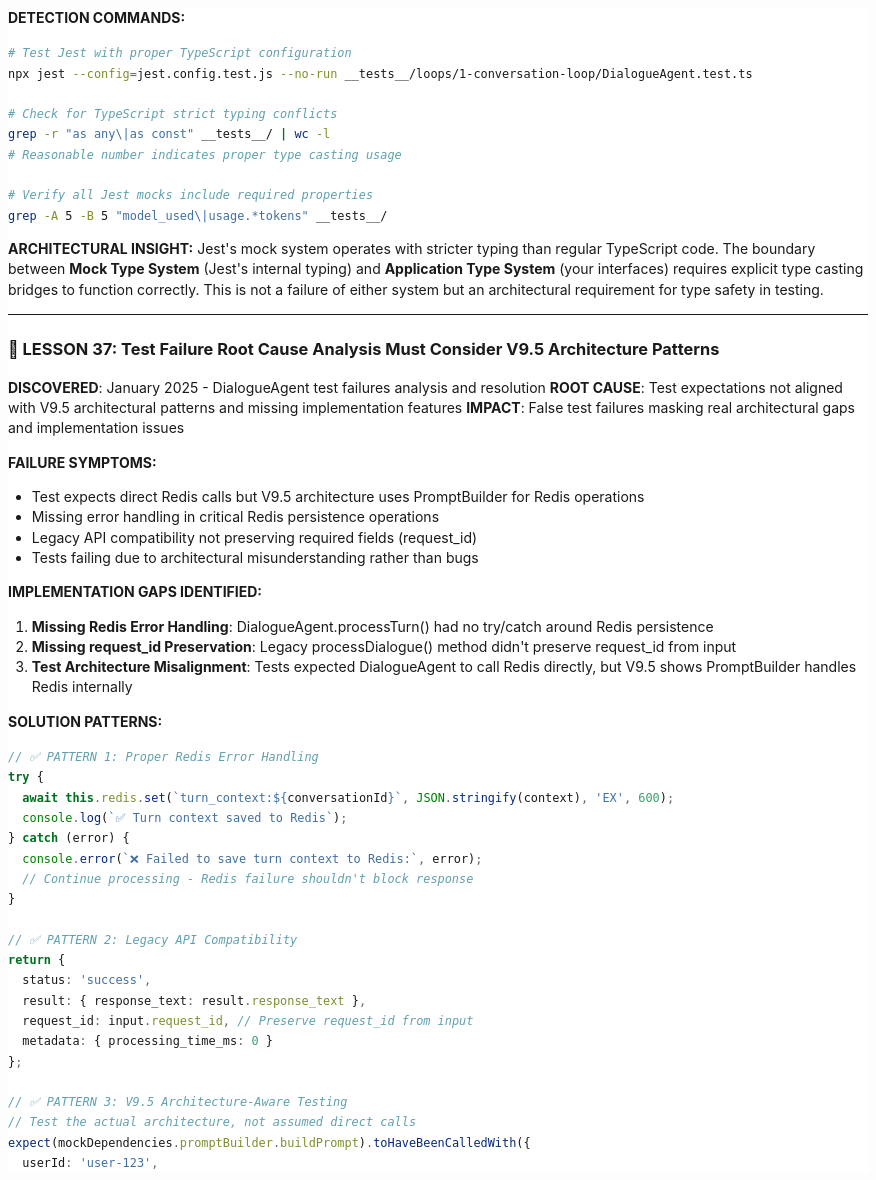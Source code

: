 **DETECTION COMMANDS:**
```bash
# Test Jest with proper TypeScript configuration
npx jest --config=jest.config.test.js --no-run __tests__/loops/1-conversation-loop/DialogueAgent.test.ts

# Check for TypeScript strict typing conflicts
grep -r "as any\|as const" __tests__/ | wc -l
# Reasonable number indicates proper type casting usage

# Verify all Jest mocks include required properties
grep -A 5 -B 5 "model_used\|usage.*tokens" __tests__/
```

**ARCHITECTURAL INSIGHT:**
Jest's mock system operates with stricter typing than regular TypeScript code. The boundary between **Mock Type System** (Jest's internal typing) and **Application Type System** (your interfaces) requires explicit type casting bridges to function correctly. This is not a failure of either system but an architectural requirement for type safety in testing.

---

### **🚨 LESSON 37: Test Failure Root Cause Analysis Must Consider V9.5 Architecture Patterns**
**DISCOVERED**: January 2025 - DialogueAgent test failures analysis and resolution
**ROOT CAUSE**: Test expectations not aligned with V9.5 architectural patterns and missing implementation features
**IMPACT**: False test failures masking real architectural gaps and implementation issues

**FAILURE SYMPTOMS:**
- Test expects direct Redis calls but V9.5 architecture uses PromptBuilder for Redis operations
- Missing error handling in critical Redis persistence operations
- Legacy API compatibility not preserving required fields (request_id)
- Tests failing due to architectural misunderstanding rather than bugs

**IMPLEMENTATION GAPS IDENTIFIED:**
1. **Missing Redis Error Handling**: DialogueAgent.processTurn() had no try/catch around Redis persistence
2. **Missing request_id Preservation**: Legacy processDialogue() method didn't preserve request_id from input
3. **Test Architecture Misalignment**: Tests expected DialogueAgent to call Redis directly, but V9.5 shows PromptBuilder handles Redis internally

**SOLUTION PATTERNS:**
```typescript
// ✅ PATTERN 1: Proper Redis Error Handling
try {
  await this.redis.set(`turn_context:${conversationId}`, JSON.stringify(context), 'EX', 600);
  console.log(`✅ Turn context saved to Redis`);
} catch (error) {
  console.error(`❌ Failed to save turn context to Redis:`, error);
  // Continue processing - Redis failure shouldn't block response
}

// ✅ PATTERN 2: Legacy API Compatibility
return {
  status: 'success',
  result: { response_text: result.response_text },
  request_id: input.request_id, // Preserve request_id from input
  metadata: { processing_time_ms: 0 }
};

// ✅ PATTERN 3: V9.5 Architecture-Aware Testing
// Test the actual architecture, not assumed direct calls
expect(mockDependencies.promptBuilder.buildPrompt).toHaveBeenCalledWith({
  userId: 'user-123',
```